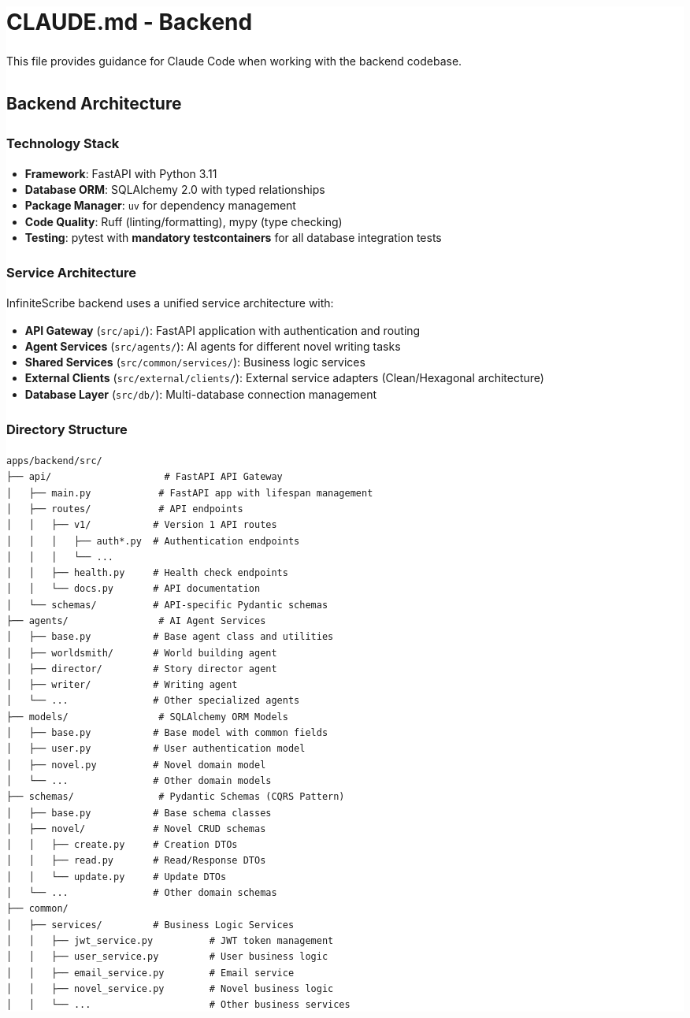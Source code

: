# CLAUDE.md - Backend

This file provides guidance for Claude Code when working with the backend codebase.

## Backend Architecture

### Technology Stack

- **Framework**: FastAPI with Python 3.11
- **Database ORM**: SQLAlchemy 2.0 with typed relationships
- **Package Manager**: `uv` for dependency management
- **Code Quality**: Ruff (linting/formatting), mypy (type checking)
- **Testing**: pytest with **mandatory testcontainers** for all database integration tests

### Service Architecture

InfiniteScribe backend uses a unified service architecture with:

- **API Gateway** (`src/api/`): FastAPI application with authentication and routing
- **Agent Services** (`src/agents/`): AI agents for different novel writing tasks
- **Shared Services** (`src/common/services/`): Business logic services
- **External Clients** (`src/external/clients/`): External service adapters (Clean/Hexagonal architecture)
- **Database Layer** (`src/db/`): Multi-database connection management

### Directory Structure

```
apps/backend/src/
├── api/                    # FastAPI API Gateway
│   ├── main.py            # FastAPI app with lifespan management
│   ├── routes/            # API endpoints
│   │   ├── v1/           # Version 1 API routes
│   │   │   ├── auth*.py  # Authentication endpoints
│   │   │   └── ...
│   │   ├── health.py     # Health check endpoints
│   │   └── docs.py       # API documentation
│   └── schemas/          # API-specific Pydantic schemas
├── agents/                # AI Agent Services
│   ├── base.py           # Base agent class and utilities
│   ├── worldsmith/       # World building agent
│   ├── director/         # Story director agent
│   ├── writer/           # Writing agent
│   └── ...               # Other specialized agents
├── models/                # SQLAlchemy ORM Models
│   ├── base.py           # Base model with common fields
│   ├── user.py           # User authentication model
│   ├── novel.py          # Novel domain model
│   └── ...               # Other domain models
├── schemas/               # Pydantic Schemas (CQRS Pattern)
│   ├── base.py           # Base schema classes
│   ├── novel/            # Novel CRUD schemas
│   │   ├── create.py     # Creation DTOs
│   │   ├── read.py       # Read/Response DTOs
│   │   └── update.py     # Update DTOs
│   └── ...               # Other domain schemas
├── common/
│   ├── services/         # Business Logic Services
│   │   ├── jwt_service.py          # JWT token management
│   │   ├── user_service.py         # User business logic
│   │   ├── email_service.py        # Email service
│   │   ├── novel_service.py        # Novel business logic
│   │   └── ...                     # Other business services
```